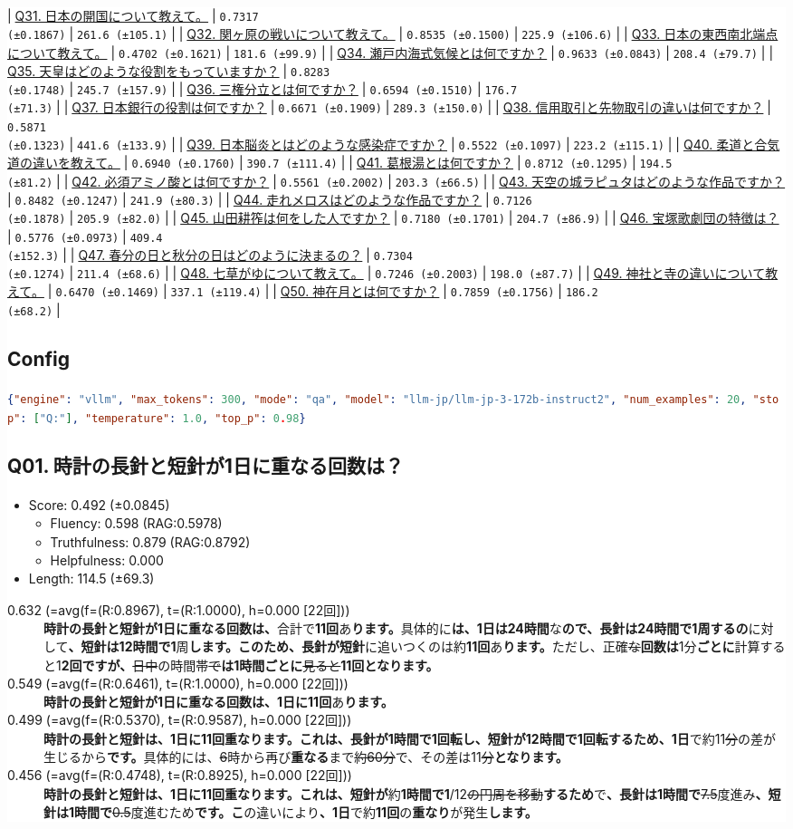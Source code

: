 | [Q31. 日本の開国について教えて。](#Q31) | <code>0.7317 (±0.1867)</code> | <code>261.6 (±105.1)</code> |
| [Q32. 関ヶ原の戦いについて教えて。](#Q32) | <code>0.8535 (±0.1500)</code> | <code>225.9 (±106.6)</code> |
| [Q33. 日本の東西南北端点について教えて。](#Q33) | <code>0.4702 (±0.1621)</code> | <code>181.6 (±99.9)</code> |
| [Q34. 瀬戸内海式気候とは何ですか？](#Q34) | <code>0.9633 (±0.0843)</code> | <code>208.4 (±79.7)</code> |
| [Q35. 天皇はどのような役割をもっていますか？](#Q35) | <code>0.8283 (±0.1748)</code> | <code>245.7 (±157.9)</code> |
| [Q36. 三権分立とは何ですか？](#Q36) | <code>0.6594 (±0.1510)</code> | <code>176.7 (±71.3)</code> |
| [Q37. 日本銀行の役割は何ですか？](#Q37) | <code>0.6671 (±0.1909)</code> | <code>289.3 (±150.0)</code> |
| [Q38. 信用取引と先物取引の違いは何ですか？](#Q38) | <code>0.5871 (±0.1323)</code> | <code>441.6 (±133.9)</code> |
| [Q39. 日本脳炎とはどのような感染症ですか？](#Q39) | <code>0.5522 (±0.1097)</code> | <code>223.2 (±115.1)</code> |
| [Q40. 柔道と合気道の違いを教えて。](#Q40) | <code>0.6940 (±0.1760)</code> | <code>390.7 (±111.4)</code> |
| [Q41. 葛根湯とは何ですか？](#Q41) | <code>0.8712 (±0.1295)</code> | <code>194.5 (±81.2)</code> |
| [Q42. 必須アミノ酸とは何ですか？](#Q42) | <code>0.5561 (±0.2002)</code> | <code>203.3 (±66.5)</code> |
| [Q43. 天空の城ラピュタはどのような作品ですか？](#Q43) | <code>0.8482 (±0.1247)</code> | <code>241.9 (±80.3)</code> |
| [Q44. 走れメロスはどのような作品ですか？](#Q44) | <code>0.7126 (±0.1878)</code> | <code>205.9 (±82.0)</code> |
| [Q45. 山田耕筰は何をした人ですか？](#Q45) | <code>0.7180 (±0.1701)</code> | <code>204.7 (±86.9)</code> |
| [Q46. 宝塚歌劇団の特徴は？](#Q46) | <code>0.5776 (±0.0973)</code> | <code>409.4 (±152.3)</code> |
| [Q47. 春分の日と秋分の日はどのように決まるの？](#Q47) | <code>0.7304 (±0.1274)</code> | <code>211.4 (±68.6)</code> |
| [Q48. 七草がゆについて教えて。](#Q48) | <code>0.7246 (±0.2003)</code> | <code>198.0 (±87.7)</code> |
| [Q49. 神社と寺の違いについて教えて。](#Q49) | <code>0.6470 (±0.1469)</code> | <code>337.1 (±119.4)</code> |
| [Q50. 神在月とは何ですか？](#Q50) | <code>0.7859 (±0.1756)</code> | <code>186.2 (±68.2)</code> |

## Config

```json
{"engine": "vllm", "max_tokens": 300, "mode": "qa", "model": "llm-jp/llm-jp-3-172b-instruct2", "num_examples": 20, "stop": ["Q:"], "temperature": 1.0, "top_p": 0.98}
```

## <a name="Q01"></a>Q01. 時計の長針と短針が1日に重なる回数は？

- Score: 0.492 (±0.0845)
  - Fluency: 0.598 (RAG:0.5978)
  - Truthfulness: 0.879 (RAG:0.8792)
  - Helpfulness: 0.000
- Length: 114.5 (±69.3)

<dl>
<dt>0.632 (=avg(f=(R:0.8967), t=(R:1.0000), h=0.000 [22回]))</dt>
<dd><b>時計の長針と短針が1日に重なる回数は、</b>合計で<b>11回</b>あ<b>ります。</b>具体的に<b>は、1日は24時間</b>な<b>ので、長針は24時間で1周するの</b>に対して<b>、短針は12時間で1</b>周<b>します。このため、長針が短針</b>に追いつくのは約<b>11回</b>あ<b>ります。</b>ただし、正確<s>な</s><b>回数は</b>1分<b>ごとに</b>計算すると1<b>2回ですが、</b><s>日中</s>の時間帯<s>で</s><b>は1時間ごとに</b><s>見ると</s><b>11回となります。</b></dd>
<dt>0.549 (=avg(f=(R:0.6461), t=(R:1.0000), h=0.000 [22回]))</dt>
<dd><b>時計の長針と短針が1日に重なる回数は、1日に11回</b>あ<b>ります。</b></dd>
<dt>0.499 (=avg(f=(R:0.5370), t=(R:0.9587), h=0.000 [22回]))</dt>
<dd><b>時計の長針と短針は、1日に11回重なります。これは、長針が1時間で1回転し、短針が12時間で1回転するため、1日</b>で約11<s>分</s>の差が生じるから<b>です。</b>具体的には、<s>6</s>時から再び<b>重なる</b>まで<s>約60分</s>で、その差は11<s>分</s><b>となります。</b></dd>
<dt>0.456 (=avg(f=(R:0.4748), t=(R:0.8925), h=0.000 [22回]))</dt>
<dd><b>時計の長針と短針は、1日に11回重なります。これは、短針が</b>約<b>1時間で1</b>/12<s>の円周を移動</s><b>するため</b>で<b>、長針は1時間で</b><s>7&#46;5</s>度進み<b>、短針は1時間で</b><s>0&#46;5</s>度進むため<b>です。こ</b>の違いにより<b>、1日</b>で約<b>11回</b>の<b>重なり</b>が発生<b>します。</b></dd>